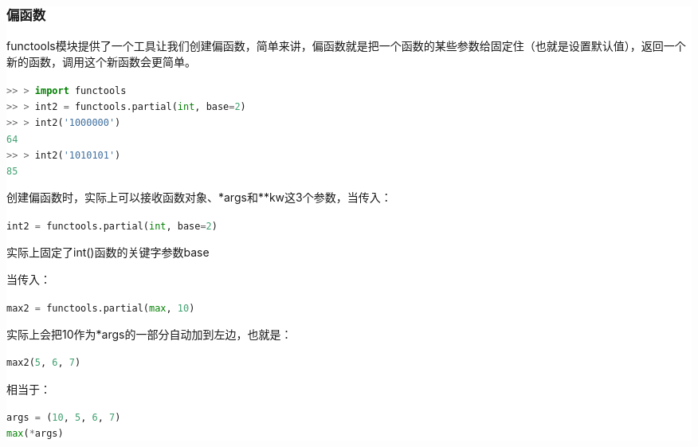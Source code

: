 ### 偏函数

functools模块提供了一个工具让我们创建偏函数，简单来讲，偏函数就是把一个函数的某些参数给固定住（也就是设置默认值），返回一个新的函数，调用这个新函数会更简单。

```python
>> > import functools
>> > int2 = functools.partial(int, base=2)
>> > int2('1000000')
64
>> > int2('1010101')
85
```

创建偏函数时，实际上可以接收函数对象、*args和**kw这3个参数，当传入：

```python
int2 = functools.partial(int, base=2)
```

实际上固定了int()函数的关键字参数base

当传入：

```python
max2 = functools.partial(max, 10)
```

实际上会把10作为*args的一部分自动加到左边，也就是：

```python
max2(5, 6, 7)
```

相当于：

```python
args = (10, 5, 6, 7)
max(*args)
```
